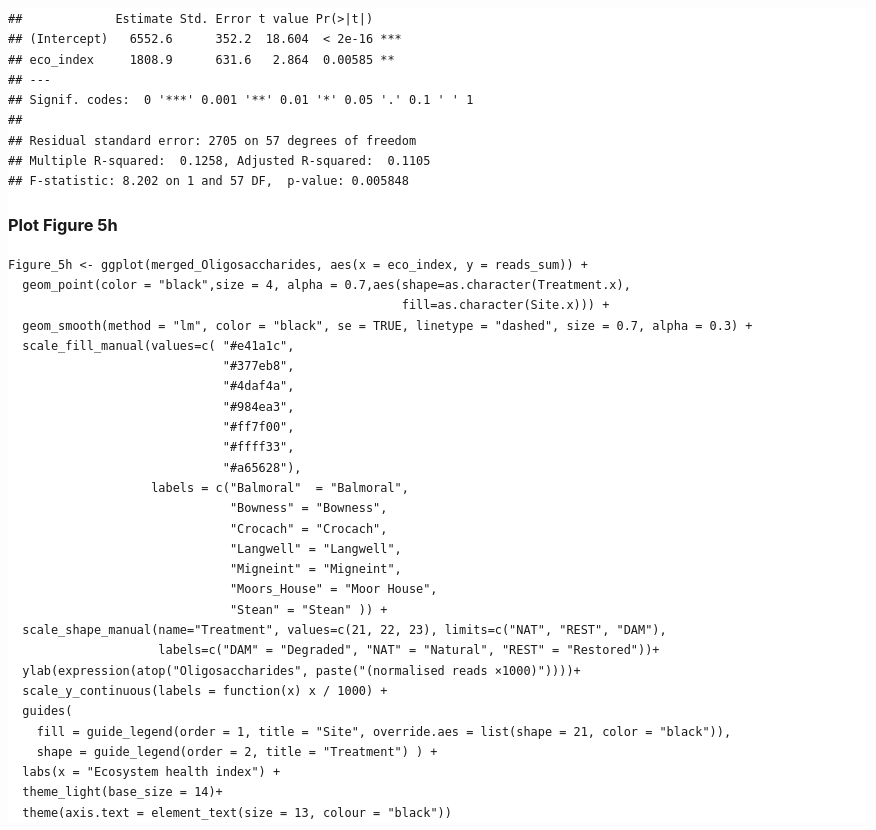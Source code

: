     ##             Estimate Std. Error t value Pr(>|t|)    
    ## (Intercept)   6552.6      352.2  18.604  < 2e-16 ***
    ## eco_index     1808.9      631.6   2.864  0.00585 ** 
    ## ---
    ## Signif. codes:  0 '***' 0.001 '**' 0.01 '*' 0.05 '.' 0.1 ' ' 1
    ## 
    ## Residual standard error: 2705 on 57 degrees of freedom
    ## Multiple R-squared:  0.1258, Adjusted R-squared:  0.1105 
    ## F-statistic: 8.202 on 1 and 57 DF,  p-value: 0.005848

### Plot Figure 5h

    Figure_5h <- ggplot(merged_Oligosaccharides, aes(x = eco_index, y = reads_sum)) +
      geom_point(color = "black",size = 4, alpha = 0.7,aes(shape=as.character(Treatment.x),
                                                           fill=as.character(Site.x))) +  
      geom_smooth(method = "lm", color = "black", se = TRUE, linetype = "dashed", size = 0.7, alpha = 0.3) +
      scale_fill_manual(values=c( "#e41a1c",
                                  "#377eb8",
                                  "#4daf4a",
                                  "#984ea3",
                                  "#ff7f00",
                                  "#ffff33",
                                  "#a65628"), 
                        labels = c("Balmoral"  = "Balmoral",
                                   "Bowness" = "Bowness",
                                   "Crocach" = "Crocach",
                                   "Langwell" = "Langwell",
                                   "Migneint" = "Migneint",
                                   "Moors_House" = "Moor House",
                                   "Stean" = "Stean" )) +
      scale_shape_manual(name="Treatment", values=c(21, 22, 23), limits=c("NAT", "REST", "DAM"),
                         labels=c("DAM" = "Degraded", "NAT" = "Natural", "REST" = "Restored"))+
      ylab(expression(atop("Oligosaccharides", paste("(normalised reads ×1000)"))))+ 
      scale_y_continuous(labels = function(x) x / 1000) +
      guides(
        fill = guide_legend(order = 1, title = "Site", override.aes = list(shape = 21, color = "black")), 
        shape = guide_legend(order = 2, title = "Treatment") ) +
      labs(x = "Ecosystem health index") +
      theme_light(base_size = 14)+
      theme(axis.text = element_text(size = 13, colour = "black")) 
